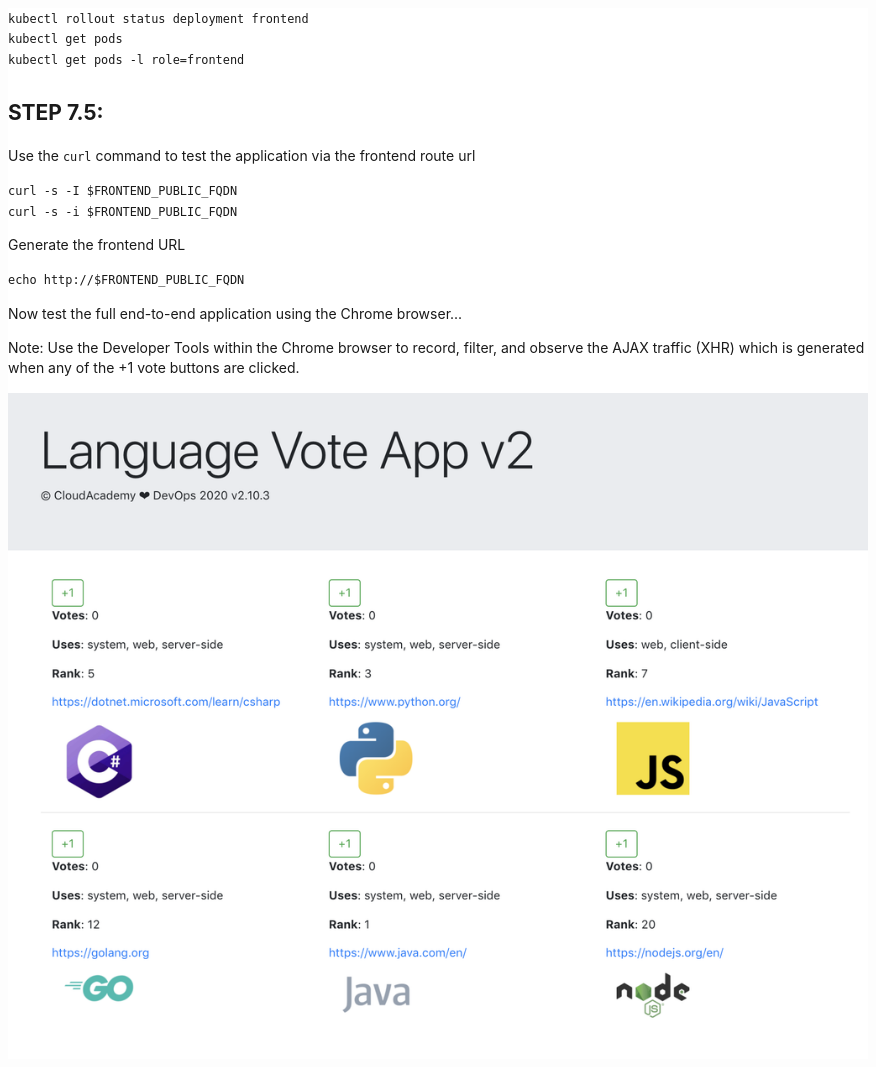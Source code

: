```
kubectl rollout status deployment frontend
kubectl get pods
kubectl get pods -l role=frontend
```

## STEP 7.5:

Use the ```curl``` command to test the application via the frontend route url

```
curl -s -I $FRONTEND_PUBLIC_FQDN
curl -s -i $FRONTEND_PUBLIC_FQDN
```

Generate the frontend URL

```
echo http://$FRONTEND_PUBLIC_FQDN
```

Now test the full end-to-end application using the Chrome browser...

Note: Use the Developer Tools within the Chrome browser to record, filter, and observe the AJAX traffic (XHR) which is generated when any of the +1 vote buttons are clicked.

![VoteApp](./doc/voteapp.png)
